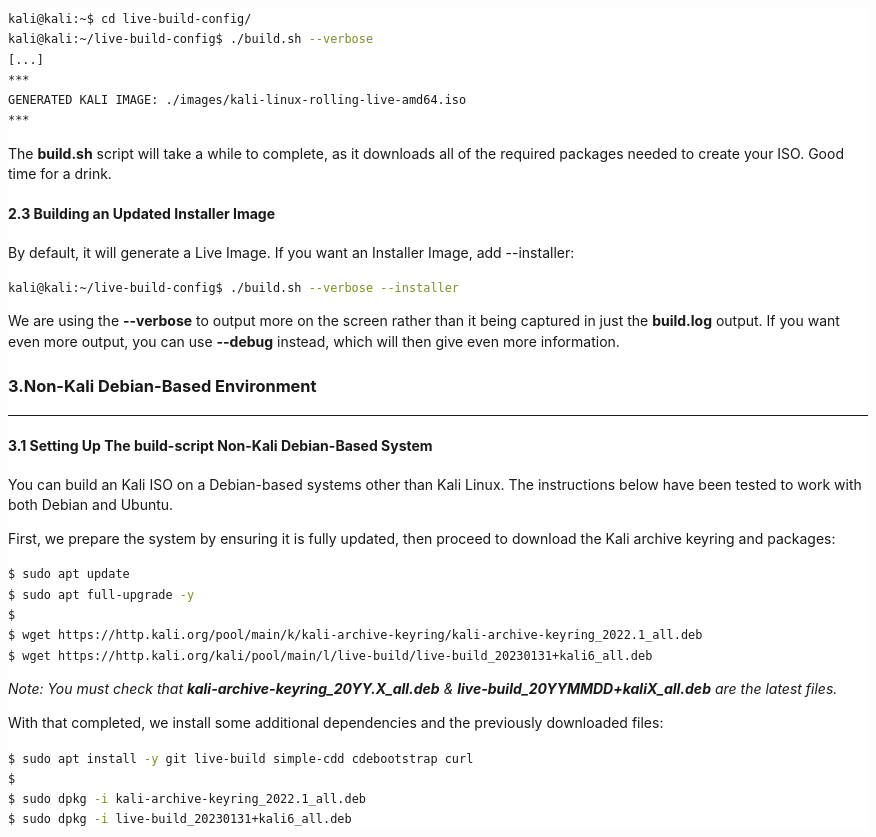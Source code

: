 ```bash
kali@kali:~$ cd live-build-config/
kali@kali:~/live-build-config$ ./build.sh --verbose
[...]
***
GENERATED KALI IMAGE: ./images/kali-linux-rolling-live-amd64.iso
***
```

The **build.sh** script will take a while to complete, as it downloads all of the required
packages needed to create your ISO. Good time for a drink.

#### 2.3 Building an Updated Installer Image

By default, it will generate a Live Image. If you want an Installer Image, add --installer:

```bash
kali@kali:~/live-build-config$ ./build.sh --verbose --installer
```

We are using the **--verbose** to output more on the screen rather than it being captured in just the **build.log** output.
If you want even more output, you can use **--debug** instead, which will then give even more information.


### 3.Non-Kali Debian-Based Environment
--------

#### 3.1 Setting Up The build-script Non-Kali Debian-Based System

You can build an Kali ISO on a Debian-based systems other than Kali Linux. The instructions below have been tested to work with both Debian and Ubuntu.

First, we prepare the system by ensuring it is fully updated, then proceed to download the Kali archive keyring and packages:

```bash
$ sudo apt update
$ sudo apt full-upgrade -y
$
$ wget https://http.kali.org/pool/main/k/kali-archive-keyring/kali-archive-keyring_2022.1_all.deb
$ wget https://http.kali.org/kali/pool/main/l/live-build/live-build_20230131+kali6_all.deb
```

*Note: You must check that **kali-archive-keyring_20YY.X_all.deb** & **live-build_20YYMMDD+kaliX_all.deb** are the latest files.*

With that completed, we install some additional dependencies and the previously downloaded files:

```bash
$ sudo apt install -y git live-build simple-cdd cdebootstrap curl
$
$ sudo dpkg -i kali-archive-keyring_2022.1_all.deb
$ sudo dpkg -i live-build_20230131+kali6_all.deb
```
